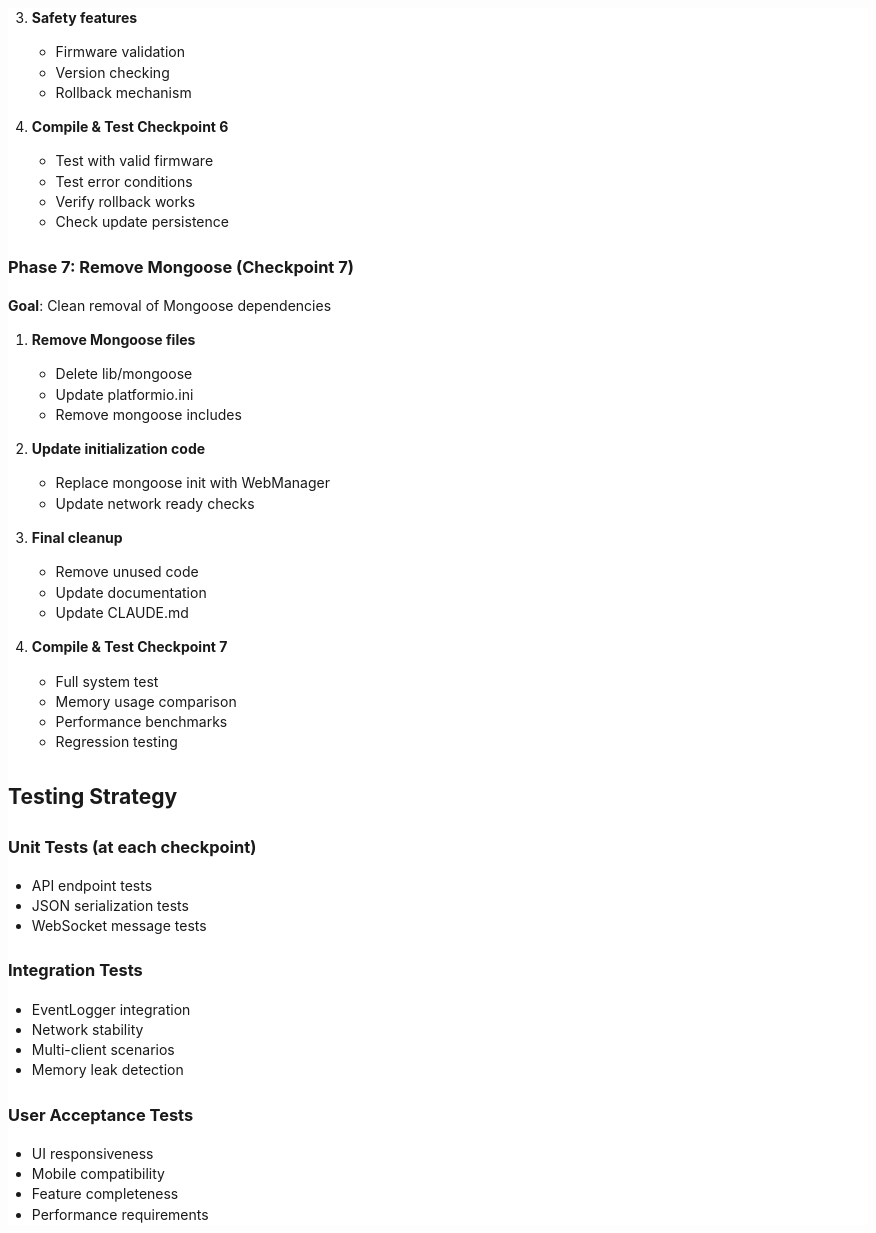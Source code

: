 3. **Safety features**
   - Firmware validation
   - Version checking
   - Rollback mechanism

4. **Compile & Test Checkpoint 6**
   - Test with valid firmware
   - Test error conditions
   - Verify rollback works
   - Check update persistence

### Phase 7: Remove Mongoose (Checkpoint 7)
**Goal**: Clean removal of Mongoose dependencies

1. **Remove Mongoose files**
   - Delete lib/mongoose
   - Update platformio.ini
   - Remove mongoose includes

2. **Update initialization code**
   - Replace mongoose init with WebManager
   - Update network ready checks

3. **Final cleanup**
   - Remove unused code
   - Update documentation
   - Update CLAUDE.md

4. **Compile & Test Checkpoint 7**
   - Full system test
   - Memory usage comparison
   - Performance benchmarks
   - Regression testing

## Testing Strategy

### Unit Tests (at each checkpoint)
- API endpoint tests
- JSON serialization tests
- WebSocket message tests

### Integration Tests
- EventLogger integration
- Network stability
- Multi-client scenarios
- Memory leak detection

### User Acceptance Tests
- UI responsiveness
- Mobile compatibility
- Feature completeness
- Performance requirements
